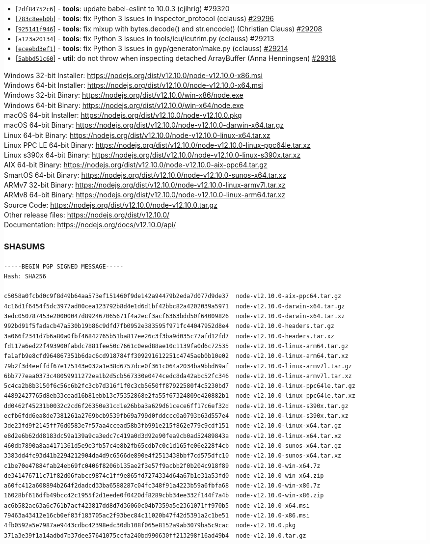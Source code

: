 * [[`2df84752c6`](https://github.com/nodejs/node/commit/2df84752c6)] - **tools**: update babel-eslint to 10.0.3 (cjihrig) [#29320](https://github.com/nodejs/node/pull/29320)
* [[`783c8eeb0b`](https://github.com/nodejs/node/commit/783c8eeb0b)] - **tools**: fix Python 3 issues in inspector\_protocol (cclauss) [#29296](https://github.com/nodejs/node/pull/29296)
* [[`925141f946`](https://github.com/nodejs/node/commit/925141f946)] - **tools**: fix mixup with bytes.decode() and str.encode() (Christian Clauss) [#29208](https://github.com/nodejs/node/pull/29208)
* [[`a123a20134`](https://github.com/nodejs/node/commit/a123a20134)] - **tools**: fix Python 3 issues in tools/icu/icutrim.py (cclauss) [#29213](https://github.com/nodejs/node/pull/29213)
* [[`eceebd3ef1`](https://github.com/nodejs/node/commit/eceebd3ef1)] - **tools**: fix Python 3 issues in gyp/generator/make.py (cclauss) [#29214](https://github.com/nodejs/node/pull/29214)
* [[`5abbd51c60`](https://github.com/nodejs/node/commit/5abbd51c60)] - **util**: do not throw when inspecting detached ArrayBuffer (Anna Henningsen) [#29318](https://github.com/nodejs/node/pull/29318)

Windows 32-bit Installer: https://nodejs.org/dist/v12.10.0/node-v12.10.0-x86.msi<br>
Windows 64-bit Installer: https://nodejs.org/dist/v12.10.0/node-v12.10.0-x64.msi<br>
Windows 32-bit Binary: https://nodejs.org/dist/v12.10.0/win-x86/node.exe<br>
Windows 64-bit Binary: https://nodejs.org/dist/v12.10.0/win-x64/node.exe<br>
macOS 64-bit Installer: https://nodejs.org/dist/v12.10.0/node-v12.10.0.pkg<br>
macOS 64-bit Binary: https://nodejs.org/dist/v12.10.0/node-v12.10.0-darwin-x64.tar.gz<br>
Linux 64-bit Binary: https://nodejs.org/dist/v12.10.0/node-v12.10.0-linux-x64.tar.xz<br>
Linux PPC LE 64-bit Binary: https://nodejs.org/dist/v12.10.0/node-v12.10.0-linux-ppc64le.tar.xz<br>
Linux s390x 64-bit Binary: https://nodejs.org/dist/v12.10.0/node-v12.10.0-linux-s390x.tar.xz<br>
AIX 64-bit Binary: https://nodejs.org/dist/v12.10.0/node-v12.10.0-aix-ppc64.tar.gz<br>
SmartOS 64-bit Binary: https://nodejs.org/dist/v12.10.0/node-v12.10.0-sunos-x64.tar.xz<br>
ARMv7 32-bit Binary: https://nodejs.org/dist/v12.10.0/node-v12.10.0-linux-armv7l.tar.xz<br>
ARMv8 64-bit Binary: https://nodejs.org/dist/v12.10.0/node-v12.10.0-linux-arm64.tar.xz<br>
Source Code: https://nodejs.org/dist/v12.10.0/node-v12.10.0.tar.gz<br>
Other release files: https://nodejs.org/dist/v12.10.0/<br>
Documentation: https://nodejs.org/docs/v12.10.0/api/

### SHASUMS

```
-----BEGIN PGP SIGNED MESSAGE-----
Hash: SHA256

c5058a0fcbd0c9f8d49b64aa573ef151460f9de142a94479b2eda7d077d9de37  node-v12.10.0-aix-ppc64.tar.gz
4c16d1f6454f5dc3977ad00cea123792b8d4e1d6d1bf42bbc82a4202039a5971  node-v12.10.0-darwin-x64.tar.gz
3edc050787453e20000047d892467065671f4a2ecf3acf6363bdd50f64009826  node-v12.10.0-darwin-x64.tar.xz
992bd91f5fadacb47a530b19b86c9dfd7fb0952e383595f971fc44047952d8e4  node-v12.10.0-headers.tar.gz
3a066f2341d7b6a80a0fbf46842765b51ba817ee26c3f3ba9d035c77afd12fd7  node-v12.10.0-headers.tar.xz
fd117a6ed22f493900fabdc7881fee50c7661c0eed88ae10c1139fa0d6c72535  node-v12.10.0-linux-arm64.tar.gz
fa1afb9e8cfd964867351b6dac6cd918784ff309291612251c4745aeb0b10e02  node-v12.10.0-linux-arm64.tar.xz
79b2f3d4eeffdf67e175143e032a1e38d6757dce0f361c064a2034ba9bbd69af  node-v12.10.0-linux-armv7l.tar.gz
6bb777eaa0373c48059911272ea1b2d5cb567330e0474cedc8da42abc52fc346  node-v12.10.0-linux-armv7l.tar.xz
5c4ca2b8b3150f6c56c6b2fc3cb7d316f1f0c3cb5650ff87922580f4c5230bd7  node-v12.10.0-linux-ppc64le.tar.gz
44892427765d8eb33cead16b81ebb13c75352868e2fa55f67324809e420882b1  node-v12.10.0-linux-ppc64le.tar.xz
dd0462f45231b0032c2cd6f26350e31cd1e26bba3a629d61cece6ff17c6ef32d  node-v12.10.0-linux-s390x.tar.gz
ecfb6fdd6ea8de7381261a2769bcb9539fb69a799d0fddccc0a0793b63d557e4  node-v12.10.0-linux-s390x.tar.xz
3de23fd9f2145ff76d0583e7f57aa4ccead58b3fb991e215f862e779c9cdf151  node-v12.10.0-linux-x64.tar.gz
e8d2e6b62dd8183dc59a139a9ca3edc7c419a0d3d92e90fea9cb0ad52489843a  node-v12.10.0-linux-x64.tar.xz
460db7890a8aa4171361d5e9e3fb57c4e8b2fb65cdb7c0c1d165fe06e228f4cb  node-v12.10.0-sunos-x64.tar.gz
3383dd4fc93d41b2294212904da4d9c6566de890e4f2513438bbf7cd575dfc10  node-v12.10.0-sunos-x64.tar.xz
c1be70e47884fab24eb69fc0406f8206b135ae2f3e57f9acbb2f0b204c918f89  node-v12.10.0-win-x64.7z
de341476711c71f82d06fabcc9874c1ff9e865fd7274334d64a67b1e31a53fd0  node-v12.10.0-win-x64.zip
a60fc412a608894b264f2dadcd33ba6588287c04fc348f91a4223b59a6fbfa68  node-v12.10.0-win-x86.7z
16028bf616dfb49bcc42c1955f2d1eede0f0420df8289cbb34ee332f144f7a4b  node-v12.10.0-win-x86.zip
ac6b582ac63a6c761b7acf423817dd8d7d36060c04b7359a5e2361071ff970b5  node-v12.10.0-x64.msi
79463a43412e16cb0ef83f183705ac2f93bec84c11020b47f42d5391a2c1be51  node-v12.10.0-x86.msi
4fb0592a5e7987ae9443cdbc42398edc30db108f065e8152a9ab3079ba5c9cac  node-v12.10.0.pkg
371a3e39f1a14adbd7b37dee57641075ccfa240bd990630ff213298f16ad49b4  node-v12.10.0.tar.gz
```